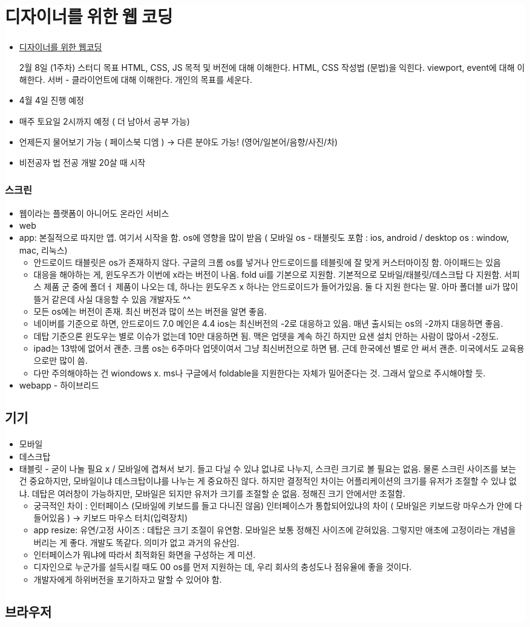 # 디자이너를 위한 웹 코딩

- [디자이너를 위한 웹코딩](https://medium.com/@euncho/%EC%9B%B9-%EA%B0%9C%EB%B0%9C%EC%9D%84-%EC%8B%9C%EC%9E%91%ED%95%98%EA%B8%B0%EC%97%90-%EC%95%8C%EC%95%84%EC%95%BC%ED%95%98%EB%8A%94-%EA%B0%80%EC%9E%A5-%EA%B8%B0%EC%B4%88%EC%A0%81%EC%9D%B8-%EC%A7%80%EC%8B%9D-6d8882ae14e1)

    2월 8일 (1주차) 스터디 목표
    HTML, CSS, JS 목적 및 버전에 대해 이해한다.
    HTML, CSS 작성법 (문법)을 익힌다.
    viewport, event에 대해 이해한다.
    서버 - 클라이언트에 대해 이해한다.
    개인의 목표를 세운다.

- 4월 4일 진행 예정
- 매주 토요일 2시까지 예정 ( 더 남아서 공부 가능)
- 언제든지 물어보기 가능 ( 페이스북 디엠 ) → 다른 분야도 가능! (영어/일본어/음향/사진/차)
- 비전공자 법 전공 개발 20살 때 시작

### 스크린

- 웹이라는 플랫폼이 아니어도 온라인 서비스
- web
- app: 본질적으로 따지만 앱. 여기서 시작을 함. os에 영향을 많이 받음 ( 모바일 os - 태블릿도 포함 : ios, android / desktop os : window, mac, 리눅스)
    - 안드로이드 태블릿은 os가 존재하지 않다. 구글의 크롬 os를 넣거나 안드로이드를 테블릿에 잘 맞게 커스터마이징 함. 아이패드는 있음
    - 대응을 해야하는 게, 윈도우즈가 이번에 x라는 버전이 나옴. fold ui를 기본으로 지원함. 기본적으로 모바일/태블릿/데스크탑 다 지원함. 서피스 제품 군 중에 폴더ㅓ 제품이 나오는 데, 하나는 윈도우즈 x 하나는 안드로이드가 들어가있음. 둘 다 지원 한다는 말. 아마 폴더블 ui가 많이 뜰거 같은데 사실 대응할 수 있음 개발자도 ^^
    - 모든 os에는 버전이 존재. 최신 버전과 많이 쓰는 버전을 알면 좋음.
    - 네이버를 기준으로 하면, 안드로이드 7.0 메인은 4.4 ios는 최신버전의 -2로 대응하고 있음. 매년 출시되는 os의 -2까지 대응하면 좋음.
    - 데탑 기준으론 윈도우는 별로 이슈가 없는데 10만 대응하면 됨. 맥은 업뎃을 계속 하긴 하지만 요샌 설치 안하는 사람이 많아서 -2정도.
    - ipad는 13밖에 없어서 괜춘. 크롬 os는 6주마다 업뎃이여서 그냥 최신버전으로 하면 됌. 근데 한국에선 별로 안 써서 괜춘. 미국에서도 교육용으로만 많이 씀.
    - 다만 주의해야하는 건 wiondows x. ms나 구글에서 foldable을 지원한다는 자체가 밀어준다는 것. 그래서 앞으로 주시해야할 듯.
- webapp - 하이브리드

## 기기

- 모바일
- 데스크탑
- 태블릿 - 굳이 나눌 필요 x / 모바일에 겹쳐서 보기. 들고 다닐 수 있냐 없냐로 나누지, 스크린 크기로 볼 필요는 없음. 물론 스크린 사이즈를 보는 건 중요하지만, 모바일이냐 데스크탑이냐를 나누는 게 중요하진 않다. 하지만 결정적인 차이는 어플리케이션의 크기를 유저가 조절할 수 있냐 없냐. 데탑은 여러창이 가능하지만, 모바일은 되지만 유저가 크기를 조절할 순 없음. 정해진 크기 안에서만 조절함.
    - 궁극적인 차이 : 인터페이스 (모바일에 키보드를 들고 다니진 않음) 인터페이스가 통합되어있냐의 차이 ( 모바일은 키보드랑 마우스가 안에 다 들어있음 ) → 키보드 마우스 터치(입력장치)
    - app resize: 유연/고정 사이즈 : 데탑은 크기 조절이 유연함. 모바일은 보통 정해진 사이즈에 갇혀있음.  그렇지만 애초에 고정이라는 개념을 버리는 게 좋다. 개발도 똑같다. 의미가 없고 과거의 유산임.
    - 인터페이스가 뭐냐에 따라서 최적화된 화면을 구성하는 게 미션.
    - 디자인으로 누군가를 설득시킬 때도 00 os를 먼저 지원하는 데, 우리 회사의 충성도나 점유율에 좋을 것이다.
    - 개발자에게 하위버전을 포기하자고 말할 수 있어야 함.

## 브라우저

